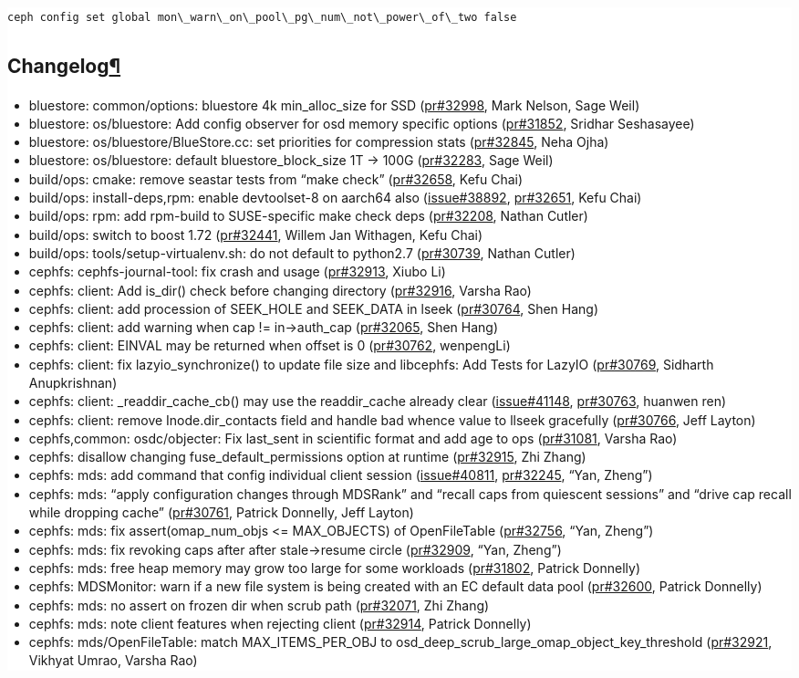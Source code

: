     ceph config set global mon\_warn\_on\_pool\_pg\_num\_not\_power\_of\_two false
    

## Changelog[¶](#changelog "Permalink to this headline")

- bluestore: common/options: bluestore 4k min\_alloc\_size for SSD ([pr#32998](https://github.com/ceph/ceph/pull/32998), Mark Nelson, Sage Weil)
- bluestore: os/bluestore: Add config observer for osd memory specific options ([pr#31852](https://github.com/ceph/ceph/pull/31852), Sridhar Seshasayee)
- bluestore: os/bluestore/BlueStore.cc: set priorities for compression stats ([pr#32845](https://github.com/ceph/ceph/pull/32845), Neha Ojha)
- bluestore: os/bluestore: default bluestore\_block\_size 1T -> 100G ([pr#32283](https://github.com/ceph/ceph/pull/32283), Sage Weil)
- build/ops: cmake: remove seastar tests from “make check” ([pr#32658](https://github.com/ceph/ceph/pull/32658), Kefu Chai)
- build/ops: install-deps,rpm: enable devtoolset-8 on aarch64 also ([issue#38892](http://tracker.ceph.com/issues/38892), [pr#32651](https://github.com/ceph/ceph/pull/32651), Kefu Chai)
- build/ops: rpm: add rpm-build to SUSE-specific make check deps ([pr#32208](https://github.com/ceph/ceph/pull/32208), Nathan Cutler)
- build/ops: switch to boost 1.72 ([pr#32441](https://github.com/ceph/ceph/pull/32441), Willem Jan Withagen, Kefu Chai)
- build/ops: tools/setup-virtualenv.sh: do not default to python2.7 ([pr#30739](https://github.com/ceph/ceph/pull/30739), Nathan Cutler)
- cephfs: cephfs-journal-tool: fix crash and usage ([pr#32913](https://github.com/ceph/ceph/pull/32913), Xiubo Li)
- cephfs: client: Add is\_dir() check before changing directory ([pr#32916](https://github.com/ceph/ceph/pull/32916), Varsha Rao)
- cephfs: client: add procession of SEEK\_HOLE and SEEK\_DATA in lseek ([pr#30764](https://github.com/ceph/ceph/pull/30764), Shen Hang)
- cephfs: client: add warning when cap != in->auth\_cap ([pr#32065](https://github.com/ceph/ceph/pull/32065), Shen Hang)
- cephfs: client: EINVAL may be returned when offset is 0 ([pr#30762](https://github.com/ceph/ceph/pull/30762), wenpengLi)
- cephfs: client: fix lazyio\_synchronize() to update file size and libcephfs: Add Tests for LazyIO ([pr#30769](https://github.com/ceph/ceph/pull/30769), Sidharth Anupkrishnan)
- cephfs: client: \_readdir\_cache\_cb() may use the readdir\_cache already clear ([issue#41148](http://tracker.ceph.com/issues/41148), [pr#30763](https://github.com/ceph/ceph/pull/30763), huanwen ren)
- cephfs: client: remove Inode.dir\_contacts field and handle bad whence value to llseek gracefully ([pr#30766](https://github.com/ceph/ceph/pull/30766), Jeff Layton)
- cephfs,common: osdc/objecter: Fix last\_sent in scientific format and add age to ops ([pr#31081](https://github.com/ceph/ceph/pull/31081), Varsha Rao)
- cephfs: disallow changing fuse\_default\_permissions option at runtime ([pr#32915](https://github.com/ceph/ceph/pull/32915), Zhi Zhang)
- cephfs: mds: add command that config individual client session ([issue#40811](http://tracker.ceph.com/issues/40811), [pr#32245](https://github.com/ceph/ceph/pull/32245), “Yan, Zheng”)
- cephfs: mds: “apply configuration changes through MDSRank” and “recall caps from quiescent sessions” and “drive cap recall while dropping cache” ([pr#30761](https://github.com/ceph/ceph/pull/30761), Patrick Donnelly, Jeff Layton)
- cephfs: mds: fix assert(omap\_num\_objs <= MAX\_OBJECTS) of OpenFileTable ([pr#32756](https://github.com/ceph/ceph/pull/32756), “Yan, Zheng”)
- cephfs: mds: fix revoking caps after after stale->resume circle ([pr#32909](https://github.com/ceph/ceph/pull/32909), “Yan, Zheng”)
- cephfs: mds: free heap memory may grow too large for some workloads ([pr#31802](https://github.com/ceph/ceph/pull/31802), Patrick Donnelly)
- cephfs: MDSMonitor: warn if a new file system is being created with an EC default data pool ([pr#32600](https://github.com/ceph/ceph/pull/32600), Patrick Donnelly)
- cephfs: mds: no assert on frozen dir when scrub path ([pr#32071](https://github.com/ceph/ceph/pull/32071), Zhi Zhang)
- cephfs: mds: note client features when rejecting client ([pr#32914](https://github.com/ceph/ceph/pull/32914), Patrick Donnelly)
- cephfs: mds/OpenFileTable: match MAX\_ITEMS\_PER\_OBJ to osd\_deep\_scrub\_large\_omap\_object\_key\_threshold ([pr#32921](https://github.com/ceph/ceph/pull/32921), Vikhyat Umrao, Varsha Rao)